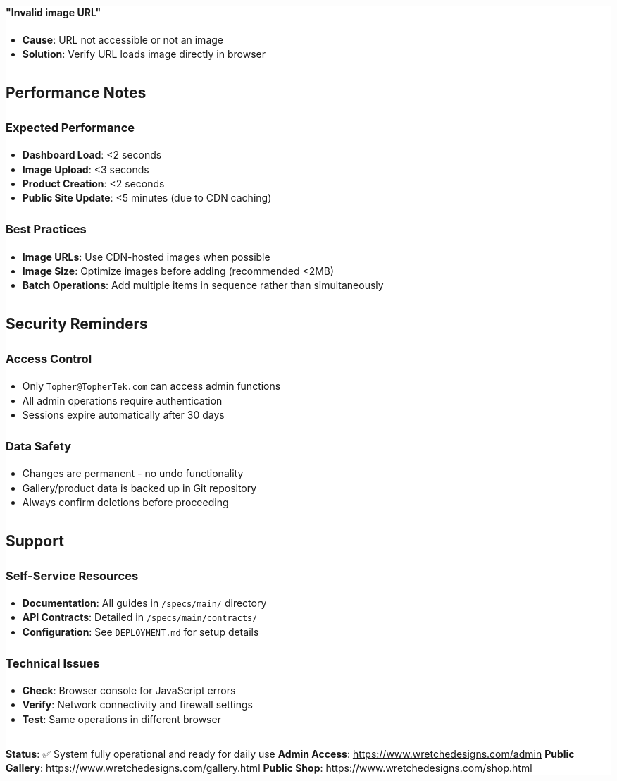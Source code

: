#### "Invalid image URL"
- **Cause**: URL not accessible or not an image
- **Solution**: Verify URL loads image directly in browser

## Performance Notes

### Expected Performance
- **Dashboard Load**: <2 seconds
- **Image Upload**: <3 seconds
- **Product Creation**: <2 seconds
- **Public Site Update**: <5 minutes (due to CDN caching)

### Best Practices
- **Image URLs**: Use CDN-hosted images when possible
- **Image Size**: Optimize images before adding (recommended <2MB)
- **Batch Operations**: Add multiple items in sequence rather than simultaneously

## Security Reminders

### Access Control
- Only `Topher@TopherTek.com` can access admin functions
- All admin operations require authentication
- Sessions expire automatically after 30 days

### Data Safety
- Changes are permanent - no undo functionality
- Gallery/product data is backed up in Git repository
- Always confirm deletions before proceeding

## Support

### Self-Service Resources
- **Documentation**: All guides in `/specs/main/` directory
- **API Contracts**: Detailed in `/specs/main/contracts/`
- **Configuration**: See `DEPLOYMENT.md` for setup details

### Technical Issues
- **Check**: Browser console for JavaScript errors
- **Verify**: Network connectivity and firewall settings
- **Test**: Same operations in different browser

---
**Status**: ✅ System fully operational and ready for daily use
**Admin Access**: https://www.wretchedesigns.com/admin
**Public Gallery**: https://www.wretchedesigns.com/gallery.html
**Public Shop**: https://www.wretchedesigns.com/shop.html